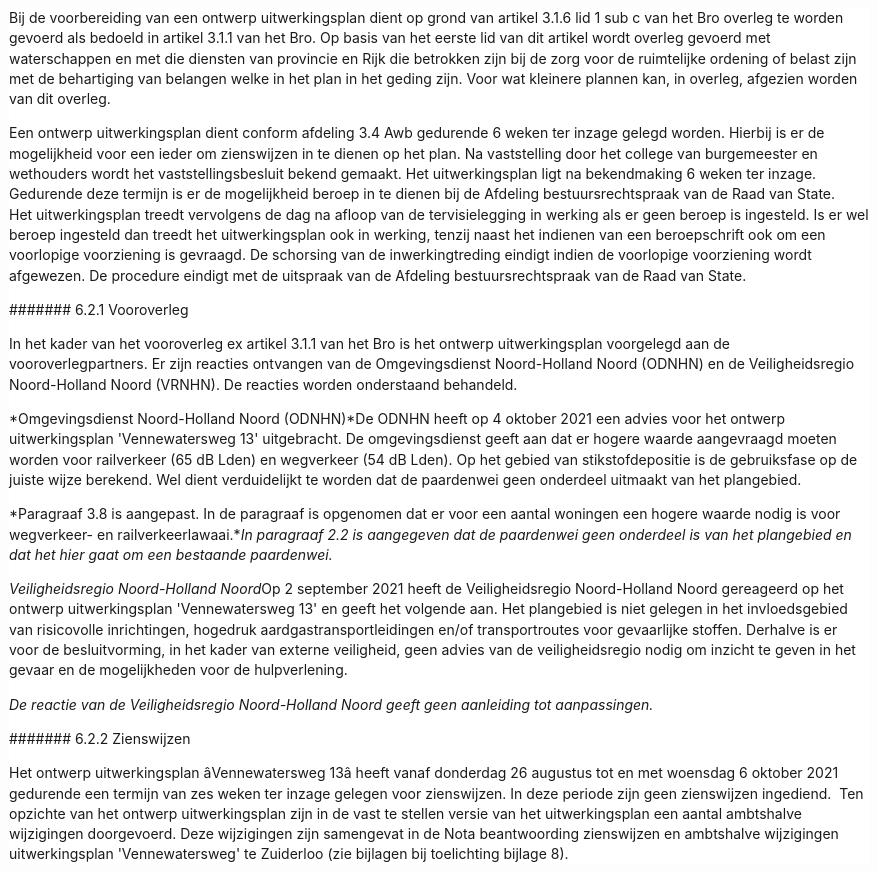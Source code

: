 Bij de voorbereiding van een ontwerp uitwerkingsplan dient op grond van artikel 3\.1\.6 lid 1 sub c van het Bro overleg te worden gevoerd als bedoeld in artikel 3\.1\.1 van het Bro. Op basis van het eerste lid van dit artikel wordt overleg gevoerd met waterschappen en met die diensten van provincie en Rijk die betrokken zijn bij de zorg voor de ruimtelijke ordening of belast zijn met de behartiging van belangen welke in het plan in het geding zijn. Voor wat kleinere plannen kan, in overleg, afgezien worden van dit overleg.

Een ontwerp uitwerkingsplan dient conform afdeling 3\.4 Awb gedurende 6 weken ter inzage gelegd worden. Hierbij is er de mogelijkheid voor een ieder om zienswijzen in te dienen op het plan. Na vaststelling door het college van burgemeester en wethouders wordt het vaststellingsbesluit bekend gemaakt. Het uitwerkingsplan ligt na bekendmaking 6 weken ter inzage. Gedurende deze termijn is er de mogelijkheid beroep in te dienen bij de Afdeling bestuursrechtspraak van de Raad van State. Het uitwerkingsplan treedt vervolgens de dag na afloop van de tervisielegging in werking als er geen beroep is ingesteld. Is er wel beroep ingesteld dan treedt het uitwerkingsplan ook in werking, tenzij naast het indienen van een beroepschrift ook om een voorlopige voorziening is gevraagd. De schorsing van de inwerkingtreding eindigt indien de voorlopige voorziening wordt afgewezen. De procedure eindigt met de uitspraak van de Afdeling bestuursrechtspraak van de Raad van State.

####### 6\.2\.1 Vooroverleg

In het kader van het vooroverleg ex artikel 3\.1\.1 van het Bro is het ontwerp uitwerkingsplan voorgelegd aan de vooroverlegpartners. Er zijn reacties ontvangen van de Omgevingsdienst Noord\-Holland Noord (ODNHN) en de Veiligheidsregio Noord\-Holland Noord (VRNHN). De reacties worden onderstaand behandeld.

*Omgevingsdienst Noord\-Holland Noord (ODNHN)*De ODNHN heeft op 4 oktober 2021 een advies voor het ontwerp uitwerkingsplan 'Vennewatersweg 13' uitgebracht. De omgevingsdienst geeft aan dat er hogere waarde aangevraagd moeten worden voor railverkeer (65 dB Lden) en wegverkeer (54 dB Lden). Op het gebied van stikstofdepositie is de gebruiksfase op de juiste wijze berekend. Wel dient verduidelijkt te worden dat de paardenwei geen onderdeel uitmaakt van het plangebied.

*Paragraaf 3\.8 is aangepast. In de paragraaf is opgenomen dat er voor een aantal woningen een hogere waarde nodig is voor wegverkeer\- en railverkeerlawaai.**In paragraaf 2\.2 is aangegeven dat de paardenwei geen onderdeel is van het plangebied en dat het hier gaat om een bestaande paardenwei.*

*Veiligheidsregio Noord\-Holland Noord*Op 2 september 2021 heeft de Veiligheidsregio Noord\-Holland Noord gereageerd op het ontwerp uitwerkingsplan 'Vennewatersweg 13' en geeft het volgende aan. Het plangebied is niet gelegen in het invloedsgebied van risicovolle inrichtingen, hogedruk aardgastransportleidingen en/of transportroutes voor gevaarlijke stoffen. Derhalve is er voor de besluitvorming, in het kader van externe veiligheid, geen advies van de veiligheidsregio nodig om inzicht te geven in het gevaar en de mogelijkheden voor de hulpverlening.

*De reactie van de Veiligheidsregio Noord\-Holland Noord geeft geen aanleiding tot aanpassingen.*

####### 6\.2\.2 Zienswijzen

Het ontwerp uitwerkingsplan âVennewatersweg 13â heeft vanaf donderdag 26 augustus tot en met woensdag 6 oktober 2021 gedurende een termijn van zes weken ter inzage gelegen voor zienswijzen. In deze periode zijn geen zienswijzen ingediend.  Ten opzichte van het ontwerp uitwerkingsplan zijn in de vast te stellen versie van het uitwerkingsplan een aantal ambtshalve wijzigingen doorgevoerd. Deze wijzigingen zijn samengevat in de Nota beantwoording zienswijzen en ambtshalve wijzigingen uitwerkingsplan 'Vennewatersweg' te Zuiderloo (zie bijlagen bij toelichting bijlage 8\).